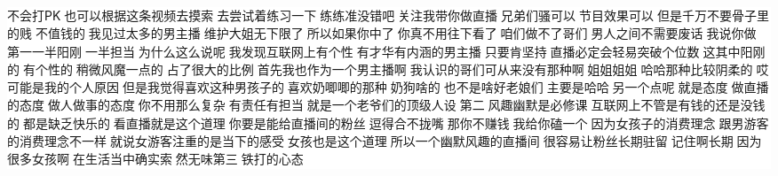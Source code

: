 不会打PK
也可以根据这条视频去摸索
去尝试着练习一下
练练准没错吧
关注我带你做直播
兄弟们骚可以
节目效果可以
但是千万不要骨子里的贱
不值钱的
我见过太多的男主播
维护大姐无下限了
所以如果你中了
你真不用往下看了
咱们做不了哥们
男人之间不需要废话
我说你做
第一一半阳刚
一半担当
为什么这么说呢
我发现互联网上有个性
有才华有内涵的男主播
只要肯坚持
直播必定会轻易突破个位数
这其中阳刚的
有个性的
稍微风魔一点的
占了很大的比例
首先我也作为一个男主播啊
我认识的哥们可从来没有那种啊
姐姐姐姐
哈哈那种比较阴柔的
哎可能是我的个人原因
但是我觉得喜欢这种男孩子的
喜欢奶唧唧的那种
奶狗啥的
也不是啥好老娘们
主要是哈哈
另一个点呢
就是态度
做直播的态度
做人做事的态度
你不用那么复杂
有责任有担当
就是一个老爷们的顶级人设
第二
风趣幽默是必修课
互联网上不管是有钱的还是没钱的
都是缺乏快乐的
看直播就是这个道理
你要是能给直播间的粉丝
逗得合不拢嘴
那你不赚钱
我给你磕一个
因为女孩子的消费理念
跟男游客的消费理念不一样
就说女游客注重的是当下的感受
女孩也是这个道理
所以一个幽默风趣的直播间
很容易让粉丝长期驻留
记住啊长期
因为很多女孩啊
在生活当中确实索
然无味第三
铁打的心态